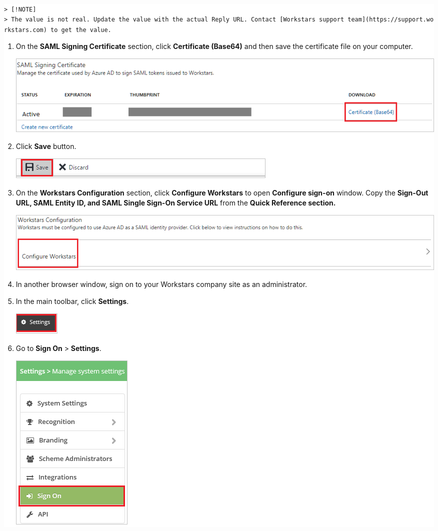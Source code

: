	> [!NOTE] 
	> The value is not real. Update the value with the actual Reply URL. Contact [Workstars support team](https://support.workstars.com) to get the value.
 
1. On the **SAML Signing Certificate** section, click **Certificate (Base64)** and then save the certificate file on your computer.

	![The Certificate download link](./media/workstars-tutorial/tutorial_workstars_certificate.png) 

1. Click **Save** button.

	![Configure Single Sign-On Save button](./media/workstars-tutorial/tutorial_general_400.png)

1. On the **Workstars Configuration** section, click **Configure Workstars** to open **Configure sign-on** window. Copy the **Sign-Out URL, SAML Entity ID, and SAML Single Sign-On Service URL** from the **Quick Reference section.**

	![Workstars Configuration](./media/workstars-tutorial/tutorial_workstars_configure.png) 

1. In another browser window, sign on to your Workstars company site as an administrator.

1. In the main toolbar, click **Settings**.

	![Workstars sett](./media/workstars-tutorial/tutorial_workstars_sett.png)

1. Go to **Sign On** > **Settings**.

	![Workstars signon](./media/workstars-tutorial/tutorial_workstars_signon.png)


[1]: ./media/workstars-tutorial/tutorial_general_01.png
[2]: ./media/workstars-tutorial/tutorial_general_02.png
[3]: ./media/workstars-tutorial/tutorial_general_03.png
[4]: ./media/workstars-tutorial/tutorial_general_04.png
[100]: ./media/workstars-tutorial/tutorial_general_100.png
[200]: ./media/workstars-tutorial/tutorial_general_200.png
[201]: ./media/workstars-tutorial/tutorial_general_201.png
[202]: ./media/workstars-tutorial/tutorial_general_202.png
[203]: ./media/workstars-tutorial/tutorial_general_203.png